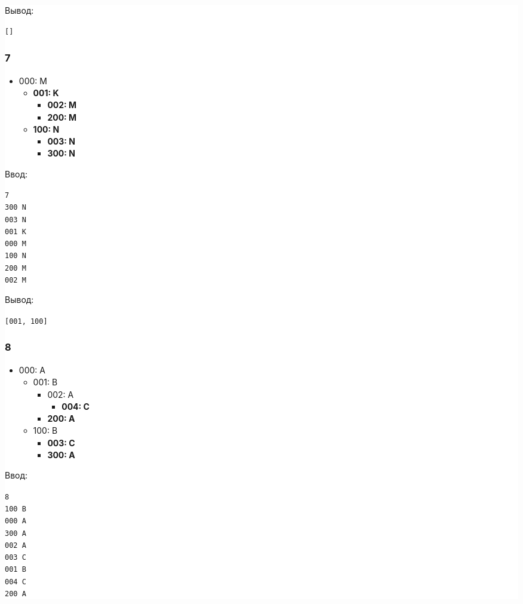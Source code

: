 Вывод:

```text
[]
```

### 7

- 000: M
  - **001: K**
    - **002: M**
    - **200: M**
  - **100: N**
    - **003: N**
    - **300: N**

Ввод:

```text
7
300 N
003 N
001 K
000 M
100 N
200 M
002 M
```

Вывод:

```text
[001, 100]
```

### 8

- 000: A
  - 001: B
    - 002: A
      - **004: C**
    - **200: A**
  - 100: B
    - **003: C**
    - **300: A**

Ввод:

```text
8
100 B
000 A
300 A
002 A
003 C
001 B
004 C
200 A
```
